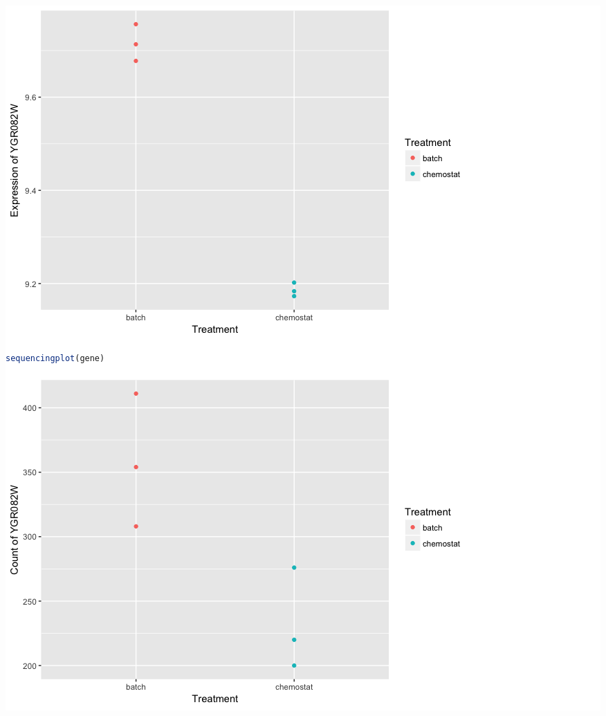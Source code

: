 ![](Assignment_II_files/figure-html/unnamed-chunk-23-1.png)

```r
sequencingplot(gene)
```

![](Assignment_II_files/figure-html/unnamed-chunk-23-2.png)
